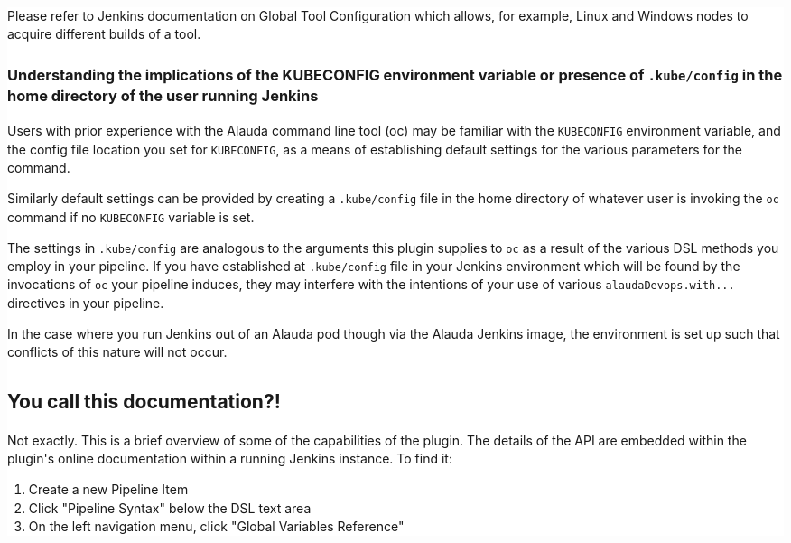 Please refer to Jenkins documentation on Global Tool Configuration which allows, for example,
Linux and Windows nodes to acquire different builds of a tool.

### Understanding the implications of the KUBECONFIG environment variable or presence of `.kube/config` in the home directory of the user running Jenkins

Users with prior experience with the Alauda command line tool (oc) may be familiar with 
the `KUBECONFIG` environment variable, and the config file location you set for `KUBECONFIG`,
as a means of establishing default settings for the various parameters for the command.

Similarly default settings can be provided by creating a `.kube/config` file in the home directory
of whatever user is invoking the `oc` command if no `KUBECONFIG` variable is set.

The settings in `.kube/config` are analogous to the arguments this plugin supplies to `oc` as a result
of the various DSL methods you employ in your pipeline.  If you have established at `.kube/config` file
in your Jenkins environment which will be found by the invocations of `oc` your pipeline induces, they
may interfere with the intentions of your use of various `alaudaDevops.with...` directives in your pipeline.

In the case where you run Jenkins out of an Alauda pod though via the Alauda Jenkins image, the 
environment is set up such that conflicts of this nature will not occur.

## You call this documentation?!

Not exactly. This is a brief overview of some of the capabilities of the plugin. The details
of the API are embedded within the plugin's online documentation within a running Jenkins instance.
To find it:
1. Create a new Pipeline Item
2. Click "Pipeline Syntax" below the DSL text area
3. On the left navigation menu, click "Global Variables Reference"

